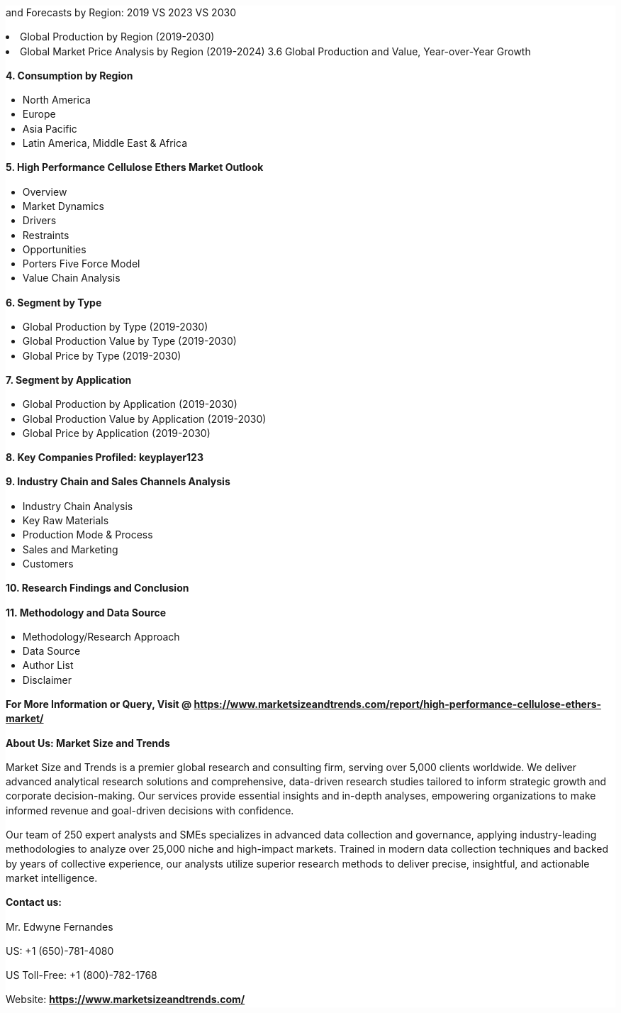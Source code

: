 and Forecasts by Region: 2019 VS 2023 VS 2030</li><li>Global Production by Region (2019-2030)</li><li>Global Market Price Analysis by Region (2019-2024) 3.6 Global Production and Value, Year-over-Year Growth</li></ul><p><strong>4. Consumption by Region</strong></p><ul><li>North America</li><li>Europe</li><li>Asia Pacific</li><li>Latin America, Middle East &amp; Africa</li></ul><p><strong>5. High Performance Cellulose Ethers Market Outlook</strong></p><ul><li>Overview</li><li>Market Dynamics</li><li>Drivers</li><li>Restraints</li><li>Opportunities</li><li>Porters Five Force Model</li><li>Value Chain Analysis&nbsp;</li></ul><p><strong>6. Segment by Type</strong></p><ul><li>Global Production by Type (2019-2030)</li><li>Global Production Value by Type (2019-2030)</li><li>Global Price by Type (2019-2030)</li></ul><p><strong>7. Segment by Application</strong></p><ul><li>Global Production by Application (2019-2030)</li><li>Global Production Value by Application (2019-2030)</li><li>Global Price by Application (2019-2030)</li></ul><p><strong>8. Key Companies Profiled: keyplayer123</strong></p><p><strong>9. Industry Chain and Sales Channels Analysis</strong></p><ul><li>Industry Chain Analysis</li><li>Key Raw Materials</li><li>Production Mode &amp; Process</li><li>Sales and Marketing</li><li>Customers</li></ul><p><strong>10. Research Findings and Conclusion</strong></p><p><strong>11. Methodology and Data Source</strong></p><ul><li>Methodology/Research Approach</li><li>Data Source</li><li>Author List</li><li>Disclaimer</li></ul></p><p><strong>For More Information or Query, Visit @ <a href="https://www.marketsizeandtrends.com/report/high-performance-cellulose-ethers-market/">https://www.marketsizeandtrends.com/report/high-performance-cellulose-ethers-market/</a></strong></p><p><strong>About Us: Market Size and Trends</strong></p><p>Market Size and Trends is a premier global research and consulting firm, serving over 5,000 clients worldwide. We deliver advanced analytical research solutions and comprehensive, data-driven research studies tailored to inform strategic growth and corporate decision-making. Our services provide essential insights and in-depth analyses, empowering organizations to make informed revenue and goal-driven decisions with confidence.</p><p>Our team of 250 expert analysts and SMEs specializes in advanced data collection and governance, applying industry-leading methodologies to analyze over 25,000 niche and high-impact markets. Trained in modern data collection techniques and backed by years of collective experience, our analysts utilize superior research methods to deliver precise, insightful, and actionable market intelligence.</p><p><strong>Contact us:</strong></p><p>Mr. Edwyne Fernandes</p><p>US: +1 (650)-781-4080</p><p>US Toll-Free: +1 (800)-782-1768</p><p>Website: <strong><a href="https://www.marketsizeandtrends.com/">https://www.marketsizeandtrends.com/</a></strong></p>
